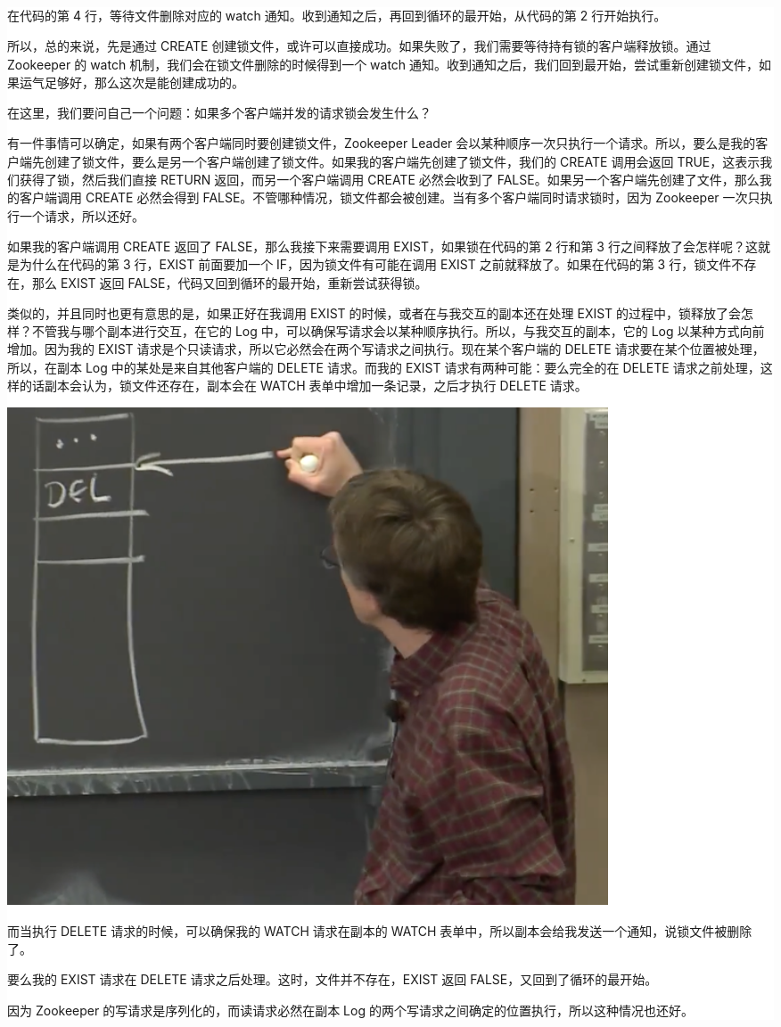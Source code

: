 在代码的第 4 行，等待文件删除对应的 watch 通知。收到通知之后，再回到循环的最开始，从代码的第 2 行开始执行。

所以，总的来说，先是通过 CREATE 创建锁文件，或许可以直接成功。如果失败了，我们需要等待持有锁的客户端释放锁。通过 Zookeeper 的 watch 机制，我们会在锁文件删除的时候得到一个 watch 通知。收到通知之后，我们回到最开始，尝试重新创建锁文件，如果运气足够好，那么这次是能创建成功的。

在这里，我们要问自己一个问题：如果多个客户端并发的请求锁会发生什么？

有一件事情可以确定，如果有两个客户端同时要创建锁文件，Zookeeper Leader 会以某种顺序一次只执行一个请求。所以，要么是我的客户端先创建了锁文件，要么是另一个客户端创建了锁文件。如果我的客户端先创建了锁文件，我们的 CREATE 调用会返回 TRUE，这表示我们获得了锁，然后我们直接 RETURN 返回，而另一个客户端调用 CREATE 必然会收到了 FALSE。如果另一个客户端先创建了文件，那么我的客户端调用 CREATE 必然会得到 FALSE。不管哪种情况，锁文件都会被创建。当有多个客户端同时请求锁时，因为 Zookeeper 一次只执行一个请求，所以还好。

如果我的客户端调用 CREATE 返回了 FALSE，那么我接下来需要调用 EXIST，如果锁在代码的第 2 行和第 3 行之间释放了会怎样呢？这就是为什么在代码的第 3 行，EXIST 前面要加一个 IF，因为锁文件有可能在调用 EXIST 之前就释放了。如果在代码的第 3 行，锁文件不存在，那么 EXIST 返回 FALSE，代码又回到循环的最开始，重新尝试获得锁。

类似的，并且同时也更有意思的是，如果正好在我调用 EXIST 的时候，或者在与我交互的副本还在处理 EXIST 的过程中，锁释放了会怎样？不管我与哪个副本进行交互，在它的 Log 中，可以确保写请求会以某种顺序执行。所以，与我交互的副本，它的 Log 以某种方式向前增加。因为我的 EXIST 请求是个只读请求，所以它必然会在两个写请求之间执行。现在某个客户端的 DELETE 请求要在某个位置被处理，所以，在副本 Log 中的某处是来自其他客户端的 DELETE 请求。而我的 EXIST 请求有两种可能：要么完全的在 DELETE 请求之前处理，这样的话副本会认为，锁文件还存在，副本会在 WATCH 表单中增加一条记录，之后才执行 DELETE 请求。

![](lecture08-Zookeeper/image-20220510194133096.png)

而当执行 DELETE 请求的时候，可以确保我的 WATCH 请求在副本的 WATCH 表单中，所以副本会给我发送一个通知，说锁文件被删除了。

要么我的 EXIST 请求在 DELETE 请求之后处理。这时，文件并不存在，EXIST 返回 FALSE，又回到了循环的最开始。

因为 Zookeeper 的写请求是序列化的，而读请求必然在副本 Log 的两个写请求之间确定的位置执行，所以这种情况也还好。
